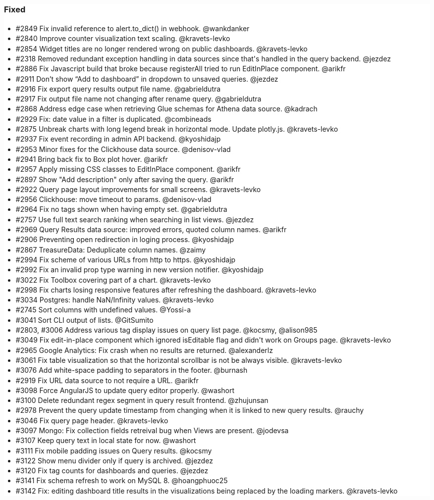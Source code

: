 ### Fixed

- #2849 Fix invalid reference to alert.to_dict() in webhook. @wankdanker
- #2840 Improve counter visualization text scaling. @kravets-levko
- #2854 Widget titles are no longer rendered wrong on public dashboards.
  @kravets-levko
- #2318 Removed redundant exception handling in data sources since that's
  handled in the query backend. @jezdez
- #2886 Fix Javascript build that broke because registerAll tried to run
  EditInPlace component. @arikfr
- #2911 Don’t show “Add to dashboard” in dropdown to unsaved queries. @jezdez
- #2916 Fix export query results output file name. @gabrieldutra
- #2917 Fix output file name not changing after rename query. @gabrieldutra
- #2868 Address edge case when retrieving Glue schemas for Athena data source.
  @kadrach
- #2929 Fix: date value in a filter is duplicated. @combineads
- #2875 Unbreak charts with long legend break in horizontal mode. Update
  plotly.js. @kravets-levko
- #2937 Fix event recording in admin API backend. @kyoshidajp
- #2953 Minor fixes for the Clickhouse data source. @denisov-vlad
- #2941 Bring back fix to Box plot hover. @arikfr
- #2957 Apply missing CSS classes to EditInPlace component. @arikfr
- #2897 Show "Add description" only after saving the query. @arikfr
- #2922 Query page layout improvements for small screens. @kravets-levko
- #2956 Clickhouse: move timeout to params. @denisov-vlad
- #2964 Fix no tags shown when having empty set. @gabrieldutra
- #2757 Use full text search ranking when searching in list views. @jezdez
- #2969 Query Results data source: improved errors, quoted column names. @arikfr
- #2906 Preventing open redirection in loging process. @kyoshidajp
- #2867 TreasureData: Deduplicate column names. @zaimy
- #2994 Fix scheme of various URLs from http to https. @kyoshidajp
- #2992 Fix an invalid prop type warning in new version notifier. @kyoshidajp
- #3022 Fix Toolbox covering part of a chart. @kravets-levko
- #2998 Fix charts losing responsive features after refreshing the dashboard.
  @kravets-levko
- #3034 Postgres: handle NaN/Infinity values. @kravets-levko
- #2745 Sort columns with undefined values. @Yossi-a
- #3041 Sort CLI output of lists. @GitSumito
- #2803, #3006 Address various tag display issues on query list page. @kocsmy,
  @alison985
- #3049 Fix edit-in-place component which ignored isEditable flag and didn't
  work on Groups page. @kravets-levko
- #2965 Google Analytics: Fix crash when no results are returned. @alexanderlz
- #3061 Fix table visualization so that the horizontal scrollbar is not be
  always visible. @kravets-levko
- #3076 Add white-space padding to separators in the footer. @burnash
- #2919 Fix URL data source to not require a URL. @arikfr
- #3098 Force AngularJS to update query editor properly. @washort
- #3100 Delete redundant regex segment in query result frontend. @zhujunsan
- #2978 Prevent the query update timestamp from changing when it is linked to
  new query results. @rauchy
- #3046 Fix query page header. @kravets-levko
- #3097 Mongo: Fix collection fields retreival bug when Views are present.
  @jodevsa
- #3107 Keep query text in local state for now. @washort
- #3111 Fix mobile padding issues on Query results. @kocsmy
- #3122 Show menu divider only if query is archived. @jezdez
- #3120 Fix tag counts for dashboards and queries. @jezdez
- #3141 Fix schema refresh to work on MySQL 8. @hoangphuoc25
- #3142 Fix: editing dashboard title results in the visualizations being
  replaced by the loading markers. @kravets-levko
